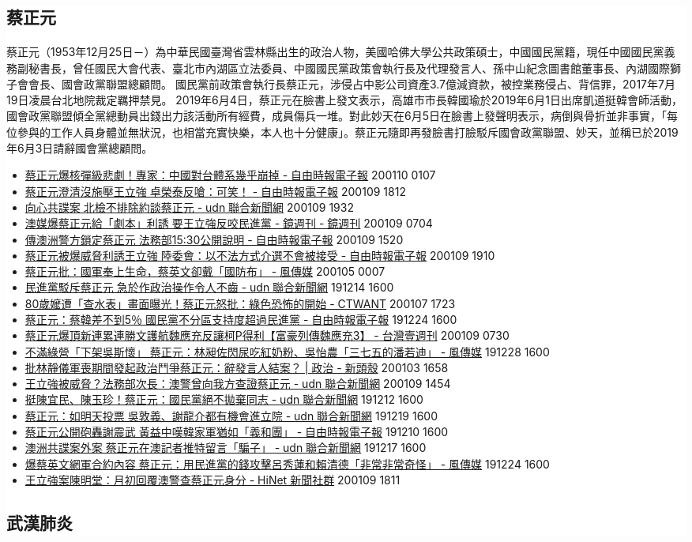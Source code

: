 ## 蔡正元

蔡正元（1953年12月25日－）為中華民國臺灣省雲林縣出生的政治人物，美國哈佛大學公共政策碩士，中國國民黨籍，現任中國國民黨義務副秘書長，曾任國民大會代表、臺北市內湖區立法委員、中國國民黨政策會執行長及代理發言人、孫中山紀念圖書館董事長、內湖國際獅子會會長、國會政黨聯盟總顧問。
國民黨前政策會執行長蔡正元，涉侵占中影公司資產3.7億減資款，被控業務侵占、背信罪，2017年7月19日凌晨台北地院裁定羈押禁見。
2019年6月4日，蔡正元在臉書上發文表示，高雄市市長韓國瑜於2019年6月1日出席凱道挺韓會師活動，國會政黨聯盟傾全黨總動員出錢出力該活動所有經費，成員傷兵一堆。對此妙天在6月5日在臉書上發聲明表示，病倒與骨折並非事實，「每位參與的工作人員身體並無狀況，也相當充實快樂，本人也十分健康」。蔡正元隨即再發臉書打臉駁斥國會政黨聯盟、妙天，並稱已於2019年6月3日請辭國會黨總顧問。
- [蔡正元爆核彈級悲劇！專家：中國對台體系幾乎崩掉 - 自由時報電子報](https://news.ltn.com.tw/news/politics/breakingnews/3035520 "蔡正元爆核彈級悲劇！專家：中國對台體系幾乎崩掉 - 自由時報電子報") 200110 0107
- [蔡正元澄清沒施壓王立強 卓榮泰反嗆：可笑！ - 自由時報電子報](https://news.ltn.com.tw/news/politics/breakingnews/3035104 "蔡正元澄清沒施壓王立強 卓榮泰反嗆：可笑！ - 自由時報電子報") 200109 1812
- [向心共諜案 北檢不排除約談蔡正元 - udn 聯合新聞網](https://udn.com/news/story/6656/4277907 "向心共諜案 北檢不排除約談蔡正元 - udn 聯合新聞網") 200109 1932
- [澳媒爆蔡正元給「劇本」利誘 要王立強反咬民進黨 - 鏡週刊 - 鏡週刊](https://www.mirrormedia.mg/story/20200109edi001 "澳媒爆蔡正元給「劇本」利誘 要王立強反咬民進黨 - 鏡週刊 - 鏡週刊") 200109 0704
- [傳澳洲警方鎖定蔡正元 法務部15:30公開說明 - 自由時報電子報](https://news.ltn.com.tw/news/politics/breakingnews/3034969 "傳澳洲警方鎖定蔡正元 法務部15:30公開說明 - 自由時報電子報") 200109 1520
- [蔡正元被爆威脅利誘王立強 陸委會：以不法方式介選不會被接受 - 自由時報電子報](https://news.ltn.com.tw/news/politics/breakingnews/3035134 "蔡正元被爆威脅利誘王立強 陸委會：以不法方式介選不會被接受 - 自由時報電子報") 200109 1910
- [蔡正元批：國軍奉上生命，蔡英文卻戴「國防布」 - 風傳媒](https://www.storm.mg/article/2146106 "蔡正元批：國軍奉上生命，蔡英文卻戴「國防布」 - 風傳媒") 200105 0007
- [民進黨駁斥蔡正元 急於作政治操作令人不齒 - udn 聯合新聞網](https://udn.com/news/story/6656/4227117 "民進黨駁斥蔡正元 急於作政治操作令人不齒 - udn 聯合新聞網") 191214 1600
- [80歲嬤遭「查水表」畫面曝光！蔡正元怒批：綠色恐怖的開始 - CTWANT](https://www.ctwant.com/article/31599 "80歲嬤遭「查水表」畫面曝光！蔡正元怒批：綠色恐怖的開始 - CTWANT") 200107 1723
- [蔡正元：蔡韓差不到5％ 國民黨不分區支持度超過民進黨 - 自由時報電子報](https://news.ltn.com.tw/news/politics/breakingnews/3018823 "蔡正元：蔡韓差不到5％ 國民黨不分區支持度超過民進黨 - 自由時報電子報") 191224 1600
- [蔡正元爆頂新連累連勝文護航魏應充反讓柯P得利【富豪列傳魏應充3】 - 台灣壹週刊](https://tw.nextmgz.com/realtimenews/news/487512 "蔡正元爆頂新連累連勝文護航魏應充反讓柯P得利【富豪列傳魏應充3】 - 台灣壹週刊") 200109 0730
- [不滿綠營「下架吳斯懷」 蔡正元：林昶佐閃尿吃紅奶粉、吳怡農「三七五的潘若迪」 - 風傳媒](https://www.storm.mg/article/2120655 "不滿綠營「下架吳斯懷」 蔡正元：林昶佐閃尿吃紅奶粉、吳怡農「三七五的潘若迪」 - 風傳媒") 191228 1600
- [批林靜儀軍喪期間發起政治鬥爭蔡正元：辭發言人結案？ | 政治 - 新頭殼](https://newtalk.tw/news/view/2020-01-03/349405 "批林靜儀軍喪期間發起政治鬥爭蔡正元：辭發言人結案？ | 政治 - 新頭殼") 200103 1658
- [王立強被威脅？法務部次長：澳警曾向我方查證蔡正元 - udn 聯合新聞網](https://udn.com/news/story/6656/4277213 "王立強被威脅？法務部次長：澳警曾向我方查證蔡正元 - udn 聯合新聞網") 200109 1454
- [挺陳宜民、陳玉珍！蔡正元：國民黨絕不拋棄同志 - udn 聯合新聞網](https://udn.com/news/story/6656/4223459 "挺陳宜民、陳玉珍！蔡正元：國民黨絕不拋棄同志 - udn 聯合新聞網") 191212 1600
- [蔡正元：如明天投票 吳敦義、謝龍介都有機會進立院 - udn 聯合新聞網](https://udn.com/news/story/6656/4236540 "蔡正元：如明天投票 吳敦義、謝龍介都有機會進立院 - udn 聯合新聞網") 191219 1600
- [蔡正元公開砲轟謝震武 黃益中嘆韓家軍猶如「義和團」 - 自由時報電子報](https://news.ltn.com.tw/news/politics/breakingnews/3005179 "蔡正元公開砲轟謝震武 黃益中嘆韓家軍猶如「義和團」 - 自由時報電子報") 191210 1600
- [澳洲共諜案外案 蔡正元在澳記者推特留言「騙子」 - udn 聯合新聞網](https://udn.com/news/story/6656/4231317 "澳洲共諜案外案 蔡正元在澳記者推特留言「騙子」 - udn 聯合新聞網") 191217 1600
- [爆蔡英文網軍合約內容 蔡正元：用民進黨的錢攻擊呂秀蓮和賴清德「非常非常奇怪」 - 風傳媒](https://www.storm.mg/article/2106966 "爆蔡英文網軍合約內容 蔡正元：用民進黨的錢攻擊呂秀蓮和賴清德「非常非常奇怪」 - 風傳媒") 191224 1600
- [王立強案陳明堂：月初回覆澳警查蔡正元身分 - HiNet 新聞社群](http://times.hinet.net/picNews/22731679 "王立強案陳明堂：月初回覆澳警查蔡正元身分 - HiNet 新聞社群") 200109 1811

## 武漢肺炎
